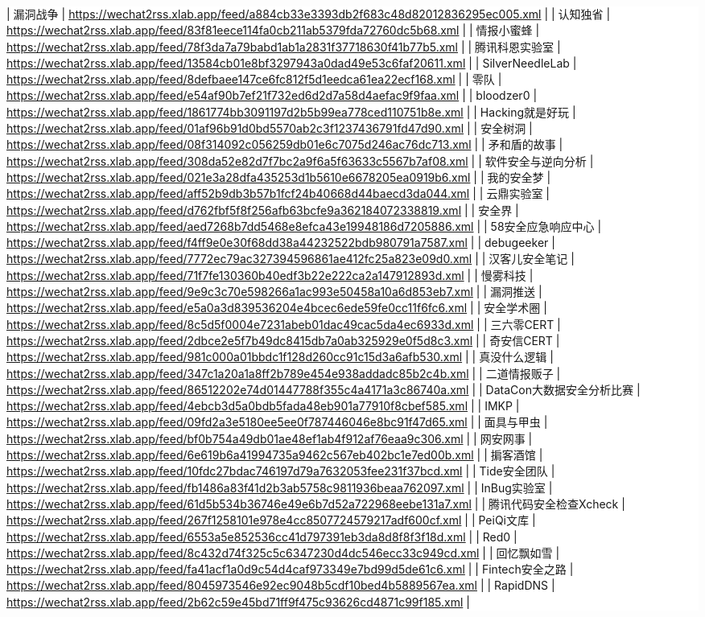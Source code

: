 | 漏洞战争 | https://wechat2rss.xlab.app/feed/a884cb33e3393db2f683c48d82012836295ec005.xml |
| 认知独省 | https://wechat2rss.xlab.app/feed/83f81eece114fa0cb211ab5379fda72760dc5b68.xml |
| 情报小蜜蜂 | https://wechat2rss.xlab.app/feed/78f3da7a79babd1ab1a2831f37718630f41b77b5.xml |
| 腾讯科恩实验室 | https://wechat2rss.xlab.app/feed/13584cb01e8bf3297943a0dad49e53c6faf20611.xml |
| SilverNeedleLab | https://wechat2rss.xlab.app/feed/8defbaee147ce6fc812f5d1eedca61ea22ecf168.xml |
| 零队 | https://wechat2rss.xlab.app/feed/e54af90b7ef21f732ed6d2d7a58d4aefac9f9faa.xml |
| bloodzer0 | https://wechat2rss.xlab.app/feed/1861774bb3091197d2b5b99ea778ced110751b8e.xml |
| Hacking就是好玩 | https://wechat2rss.xlab.app/feed/01af96b91d0bd5570ab2c3f1237436791fd47d90.xml |
| 安全树洞 | https://wechat2rss.xlab.app/feed/08f314092c056259db01e6c7075d246ac76dc713.xml |
| 矛和盾的故事 | https://wechat2rss.xlab.app/feed/308da52e82d7f7bc2a9f6a5f63633c5567b7af08.xml |
| 软件安全与逆向分析 | https://wechat2rss.xlab.app/feed/021e3a28dfa435253d1b5610e6678205ea0919b6.xml |
| 我的安全梦 | https://wechat2rss.xlab.app/feed/aff52b9db3b57b1fcf24b40668d44baecd3da044.xml |
| 云鼎实验室 | https://wechat2rss.xlab.app/feed/d762fbf5f8f256afb63bcfe9a362184072338819.xml |
| 安全界 | https://wechat2rss.xlab.app/feed/aed7268b7dd5468e8efca43e19948186d7205886.xml |
| 58安全应急响应中心 | https://wechat2rss.xlab.app/feed/f4ff9e0e30f68dd38a44232522bdb980791a7587.xml |
| debugeeker | https://wechat2rss.xlab.app/feed/7772ec79ac327394596861ae412fc25a823e09d0.xml |
| 汉客儿安全笔记 | https://wechat2rss.xlab.app/feed/71f7fe130360b40edf3b22e222ca2a147912893d.xml |
| 慢雾科技 | https://wechat2rss.xlab.app/feed/9e9c3c70e598266a1ac993e50458a10a6d853eb7.xml |
| 漏洞推送 | https://wechat2rss.xlab.app/feed/e5a0a3d839536204e4bcec6ede59fe0cc11f6fc6.xml |
| 安全学术圈 | https://wechat2rss.xlab.app/feed/8c5d5f0004e7231abeb01dac49cac5da4ec6933d.xml |
| 三六零CERT | https://wechat2rss.xlab.app/feed/2dbce2e5f7b49dc8415db7a0ab325929e0f5d8c3.xml |
| 奇安信CERT | https://wechat2rss.xlab.app/feed/981c000a01bbdc1f128d260cc91c15d3a6afb530.xml |
| 真没什么逻辑 | https://wechat2rss.xlab.app/feed/347c1a20a1a8ff2b789e454e938addadc85b2c4b.xml |
| 二道情报贩子 | https://wechat2rss.xlab.app/feed/86512202e74d01447788f355c4a4171a3c86740a.xml |
| DataCon大数据安全分析比赛 | https://wechat2rss.xlab.app/feed/4ebcb3d5a0bdb5fada48eb901a77910f8cbef585.xml |
| IMKP | https://wechat2rss.xlab.app/feed/09fd2a3e5180ee5ee0f787446046e8bc91f47d65.xml |
| 面具与甲虫 | https://wechat2rss.xlab.app/feed/bf0b754a49db01ae48ef1ab4f912af76eaa9c306.xml |
| 网安网事 | https://wechat2rss.xlab.app/feed/6e619b6a41994735a9462c567eb402bc1e7ed00b.xml |
| 掮客酒馆 | https://wechat2rss.xlab.app/feed/10fdc27bdac746197d79a7632053fee231f37bcd.xml |
| Tide安全团队 | https://wechat2rss.xlab.app/feed/fb1486a83f41d2b3ab5758c9811936beaa762097.xml |
| InBug实验室 | https://wechat2rss.xlab.app/feed/61d5b534b36746e49e6b7d52a722968eebe131a7.xml |
| 腾讯代码安全检查Xcheck | https://wechat2rss.xlab.app/feed/267f1258101e978e4cc8507724579217adf600cf.xml |
| PeiQi文库 | https://wechat2rss.xlab.app/feed/6553a5e852536cc41d797391eb3da8d8f8f3f18d.xml |
| Red0 | https://wechat2rss.xlab.app/feed/8c432d74f325c5c6347230d4dc546ecc33c949cd.xml |
| 回忆飘如雪 | https://wechat2rss.xlab.app/feed/fa41acf1a0d9c54d4caf973349e7bd99d5de61c6.xml |
| Fintech安全之路 | https://wechat2rss.xlab.app/feed/8045973546e92ec9048b5cdf10bed4b5889567ea.xml |
| RapidDNS | https://wechat2rss.xlab.app/feed/2b62c59e45bd71ff9f475c93626cd4871c99f185.xml |